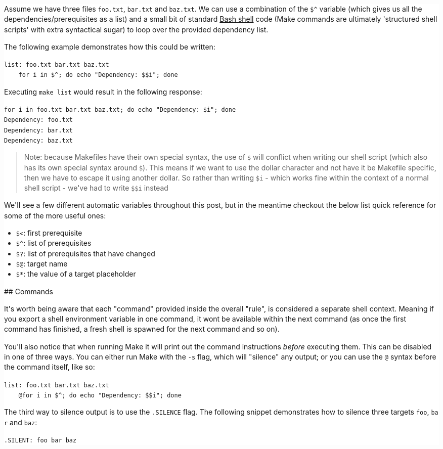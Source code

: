Assume we have three files `foo.txt`, `bar.txt` and `baz.txt`. We can use a combination of the `$^` variable (which gives us all the dependencies/prerequisites as a list) and a small bit of standard [Bash shell](http://en.wikipedia.org/wiki/Bash_%28Unix_shell%29) code (Make commands are ultimately 'structured shell scripts' with extra syntactical sugar) to loop over the provided dependency list. 

The following example demonstrates how this could be written:



    list: foo.txt bar.txt baz.txt
        for i in $^; do echo "Dependency: $$i"; done

Executing `make list` would result in the following response:



    for i in foo.txt bar.txt baz.txt; do echo "Dependency: $i"; done
    Dependency: foo.txt
    Dependency: bar.txt
    Dependency: baz.txt

> Note: because Makefiles have their own special syntax, the use of `$` will conflict when writing our shell script (which also has its own special syntax around `$`). This means if we want to use the dollar character and not have it be Makefile specific, then we have to escape it using another dollar. So rather than writing `$i` - which works fine within the context of a normal shell script - we've had to write `$$i` instead

We'll see a few different automatic variables throughout this post, but in the meantime checkout the below list quick reference for some of the more useful ones:

- `$<`: first prerequisite
- `$^`: list of prerequisites
- `$?`: list of prerequisites that have changed
- `$@`: target name
- `$*`: the value of a target placeholder

<div id="5"></div>
## Commands

It's worth being aware that each "command" provided inside the overall "rule", is considered a separate shell context. Meaning if you export a shell environment variable in one command, it wont be available within the next command (as once the first command has finished, a fresh shell is spawned for the next command and so on).

You'll also notice that when running Make it will print out the command instructions *before* executing them. This can be disabled in one of three ways. You can either run Make with the `-s` flag, which will "silence" any output; or you can use the `@` syntax before the command itself, like so:



    list: foo.txt bar.txt baz.txt
        @for i in $^; do echo "Dependency: $$i"; done

The third way to silence output is to use the `.SILENCE` flag. The following snippet demonstrates how to silence three targets `foo`, `bar` and `baz`:



    .SILENT: foo bar baz
